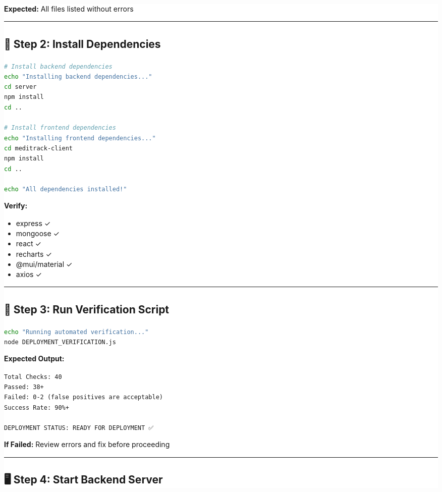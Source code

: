 **Expected:** All files listed without errors

---

## 💾 Step 2: Install Dependencies

```bash
# Install backend dependencies
echo "Installing backend dependencies..."
cd server
npm install
cd ..

# Install frontend dependencies
echo "Installing frontend dependencies..."
cd meditrack-client
npm install
cd ..

echo "All dependencies installed!"
```

**Verify:**
- express ✓
- mongoose ✓
- react ✓
- recharts ✓
- @mui/material ✓
- axios ✓

---

## 🧪 Step 3: Run Verification Script

```bash
echo "Running automated verification..."
node DEPLOYMENT_VERIFICATION.js
```

**Expected Output:**
```
Total Checks: 40
Passed: 38+
Failed: 0-2 (false positives are acceptable)
Success Rate: 90%+

DEPLOYMENT STATUS: READY FOR DEPLOYMENT ✅
```

**If Failed:** Review errors and fix before proceeding

---

## 🖥️ Step 4: Start Backend Server
